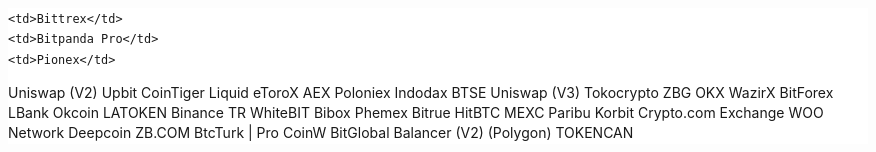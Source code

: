     <td>Bittrex</td>
    <td>Bitpanda Pro</td>
    <td>Pionex</td>
  </tr>
  <tr>
    <td>Uniswap (V2)</td>
    <td>Upbit</td>
    <td>CoinTiger</td>
  </tr>
  <tr>
    <td>Liquid</td>
    <td>eToroX</td>
    <td>AEX</td>
  </tr>
  <tr>
    <td>Poloniex</td>
    <td>Indodax</td>
    <td>BTSE</td>
  </tr>
  <tr>
    <td>Uniswap (V3)</td>
    <td>Tokocrypto</td>
    <td>ZBG</td>
  </tr>
  <tr>
    <td>OKX</td>
    <td>WazirX</td>
    <td>BitForex</td>
  </tr>
  <tr>
    <td>LBank</td>
    <td>Okcoin</td>
    <td>LATOKEN</td>
  </tr>
  <tr>
    <td>Binance TR</td>
    <td>WhiteBIT</td>
    <td>Bibox</td>
  </tr>
  <tr>
    <td>Phemex</td>
    <td>Bitrue</td>
    <td>HitBTC</td>
  </tr>
  <tr>
    <td>MEXC</td>
    <td>Paribu</td>
    <td>Korbit</td>
  </tr>
  <tr>
    <td>Crypto.com Exchange</td>
    <td>WOO Network</td>
    <td>Deepcoin</td>
  </tr>
  <tr>
    <td>ZB.COM</td>
    <td>BtcTurk | Pro</td>
    <td>CoinW</td>
  </tr>
  <tr>
    <td>BitGlobal</td>
    <td>Balancer (V2) (Polygon)</td>
    <td>TOKENCAN</td>
  </tr>